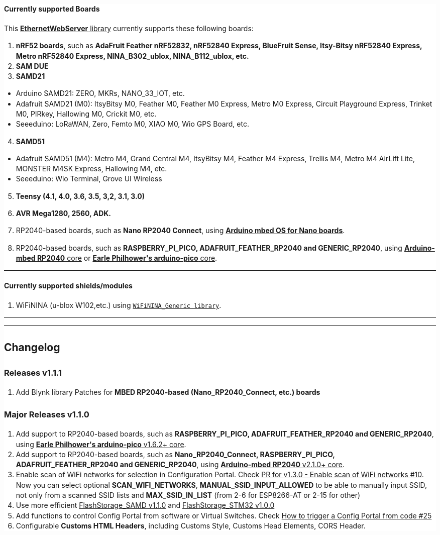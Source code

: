 
#### Currently supported Boards

This [**EthernetWebServer** library](https://github.com/khoih-prog/EthernetWebServer) currently supports these following boards:

 1. **nRF52 boards**, such as **AdaFruit Feather nRF52832, nRF52840 Express, BlueFruit Sense, Itsy-Bitsy nRF52840 Express, Metro nRF52840 Express, NINA_B302_ublox, NINA_B112_ublox, etc.**
 2. **SAM DUE**
 3. **SAMD21**
  - Arduino SAMD21: ZERO, MKRs, NANO_33_IOT, etc.
  - Adafruit SAMD21 (M0): ItsyBitsy M0, Feather M0, Feather M0 Express, Metro M0 Express, Circuit Playground Express, Trinket M0, PIRkey, Hallowing M0, Crickit M0, etc.
  - Seeeduino:  LoRaWAN, Zero, Femto M0, XIAO M0, Wio GPS Board, etc.
  
 4. **SAMD51**
  - Adafruit SAMD51 (M4): Metro M4, Grand Central M4, ItsyBitsy M4, Feather M4 Express, Trellis M4, Metro M4 AirLift Lite, MONSTER M4SK Express, Hallowing M4, etc.
  - Seeeduino: Wio Terminal, Grove UI Wireless
  
 5. **Teensy (4.1, 4.0, 3.6, 3.5, 3,2, 3.1, 3.0)**
 
 6. **AVR Mega1280, 2560, ADK.**
 
 7. RP2040-based boards, such as **Nano RP2040 Connect**, using [**Arduino mbed OS for Nano boards**](https://github.com/arduino/ArduinoCore-mbed).

 8. RP2040-based boards, such as **RASPBERRY_PI_PICO, ADAFRUIT_FEATHER_RP2040 and GENERIC_RP2040**, using [**Arduino-mbed RP2040** core](https://github.com/arduino/ArduinoCore-mbed) or [**Earle Philhower's arduino-pico** core](https://github.com/earlephilhower/arduino-pico).

---

#### Currently supported shields/modules

1. WiFiNINA (u-blox W102,etc.) using [`WiFiNINA_Generic library`](https://github.com/khoih-prog/WiFiNINA_Generic).


---
---

## Changelog

### Releases v1.1.1

1. Add Blynk library Patches for **MBED RP2040-based (Nano_RP2040_Connect, etc.) boards**

### Major Releases v1.1.0

 1. Add support to RP2040-based boards, such as **RASPBERRY_PI_PICO, ADAFRUIT_FEATHER_RP2040 and GENERIC_RP2040**, using [**Earle Philhower's arduino-pico** v1.6.2+ core](https://github.com/earlephilhower/arduino-pico).
 2. Add support to RP2040-based boards, such as **Nano_RP2040_Connect, RASPBERRY_PI_PICO, ADAFRUIT_FEATHER_RP2040 and GENERIC_RP2040**, using [**Arduino-mbed RP2040** v2.1.0+ core](https://github.com/arduino/ArduinoCore-mbed).
 3. Enable scan of WiFi networks for selection in Configuration Portal. Check [PR for v1.3.0 - Enable scan of WiFi networks #10](https://github.com/khoih-prog/WiFiManager_NINA_Lite/pull/10). Now you can select optional **SCAN_WIFI_NETWORKS**, **MANUAL_SSID_INPUT_ALLOWED** to be able to manually input SSID, not only from a scanned SSID lists and **MAX_SSID_IN_LIST** (from 2-6 for ESP8266-AT or 2-15 for other)
 4. Use more efficient [FlashStorage_SAMD v1.1.0](https://github.com/khoih-prog/FlashStorage_SAMD) and [FlashStorage_STM32 v1.0.0](https://github.com/khoih-prog/FlashStorage_STM32)
 5. Add functions to control Config Portal from software or Virtual Switches. Check [How to trigger a Config Portal from code #25](https://github.com/khoih-prog/Blynk_WM/issues/25)
 6. Configurable **Customs HTML Headers**, including Customs Style, Customs Head Elements, CORS Header.